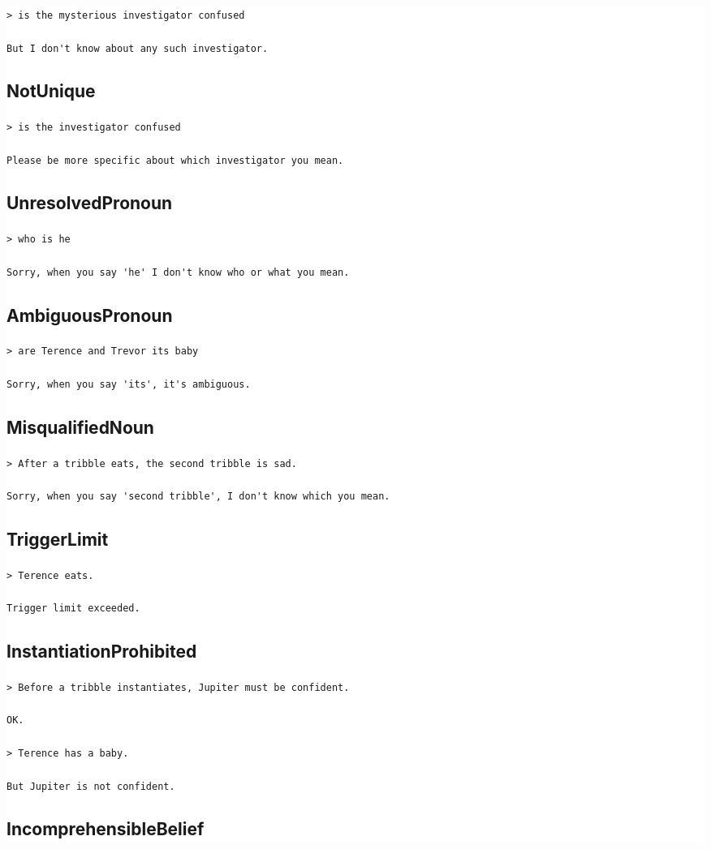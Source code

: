 ```
> is the mysterious investigator confused

But I don't know about any such investigator.
```
## NotUnique

```
> is the investigator confused

Please be more specific about which investigator you mean.
```
## UnresolvedPronoun

```
> who is he

Sorry, when you say 'he' I don't know who or what you mean.
```
## AmbiguousPronoun

```
> are Terence and Trevor its baby

Sorry, when you say 'its', it's ambiguous.
```
## MisqualifiedNoun

```
> After a tribble eats, the second tribble is sad.

Sorry, when you say 'second tribble', I don't know which you mean.
```
## TriggerLimit

```
> Terence eats.

Trigger limit exceeded.
```
## InstantiationProhibited

```
> Before a tribble instantiates, Jupiter must be confident.

OK.

> Terence has a baby.

But Jupiter is not confident.
```
## IncomprehensibleBelief
